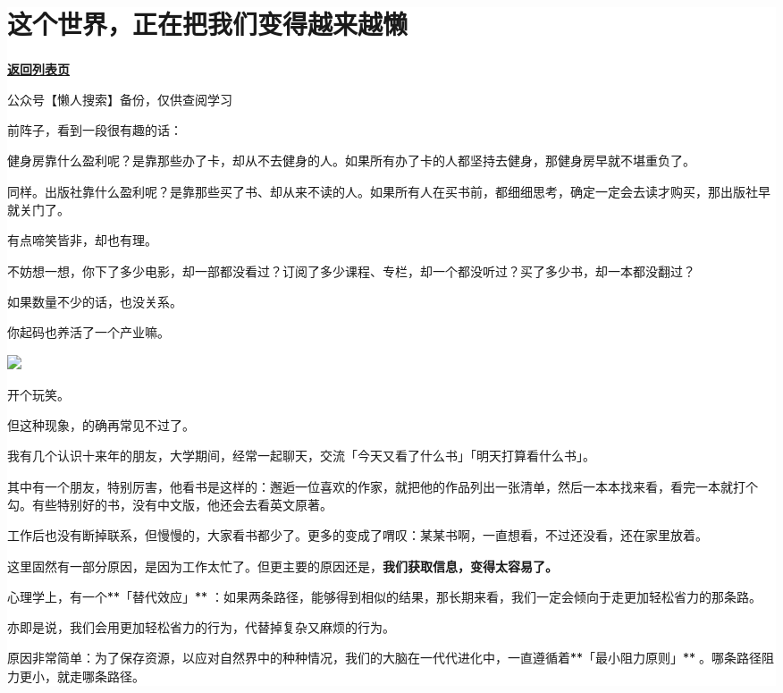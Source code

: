 # 这个世界，正在把我们变得越来越懒

[**返回列表页**](/gzh/L先生说)

公众号【懒人搜索】备份，仅供查阅学习

  

前阵子，看到一段很有趣的话：

  

健身房靠什么盈利呢？是靠那些办了卡，却从不去健身的人。如果所有办了卡的人都坚持去健身，那健身房早就不堪重负了。

  

同样。出版社靠什么盈利呢？是靠那些买了书、却从来不读的人。如果所有人在买书前，都细细思考，确定一定会去读才购买，那出版社早就关门了。

  

有点啼笑皆非，却也有理。

  

不妨想一想，你下了多少电影，却一部都没看过？订阅了多少课程、专栏，却一个都没听过？买了多少书，却一本都没翻过？

  

如果数量不少的话，也没关系。

  

你起码也养活了一个产业嘛。

  

![](https://mmbiz.qpic.cn/mmbiz_png/yWXmuSFeCk17IVGzCR5kha9El3FjkFq2uoRVAw1eAXtvqC3YJCMINAocOGEdvzWrRjH12AHQPT0ia39U5bJNhkg/0?wx_fmt=png)

  

开个玩笑。

  

但这种现象，的确再常见不过了。

  

我有几个认识十来年的朋友，大学期间，经常一起聊天，交流「今天又看了什么书」「明天打算看什么书」。

  

其中有一个朋友，特别厉害，他看书是这样的：邂逅一位喜欢的作家，就把他的作品列出一张清单，然后一本本找来看，看完一本就打个勾。有些特别好的书，没有中文版，他还会去看英文原著。

  

工作后也没有断掉联系，但慢慢的，大家看书都少了。更多的变成了喟叹：某某书啊，一直想看，不过还没看，还在家里放着。

  

这里固然有一部分原因，是因为工作太忙了。但更主要的原因还是，**我们获取信息，变得太容易了。**

  

心理学上，有一个**「替代效应」** ：如果两条路径，能够得到相似的结果，那长期来看，我们一定会倾向于走更加轻松省力的那条路。

  

亦即是说，我们会用更加轻松省力的行为，代替掉复杂又麻烦的行为。

  

原因非常简单：为了保存资源，以应对自然界中的种种情况，我们的大脑在一代代进化中，一直遵循着**「最小阻力原则」** 。哪条路径阻力更小，就走哪条路径。
